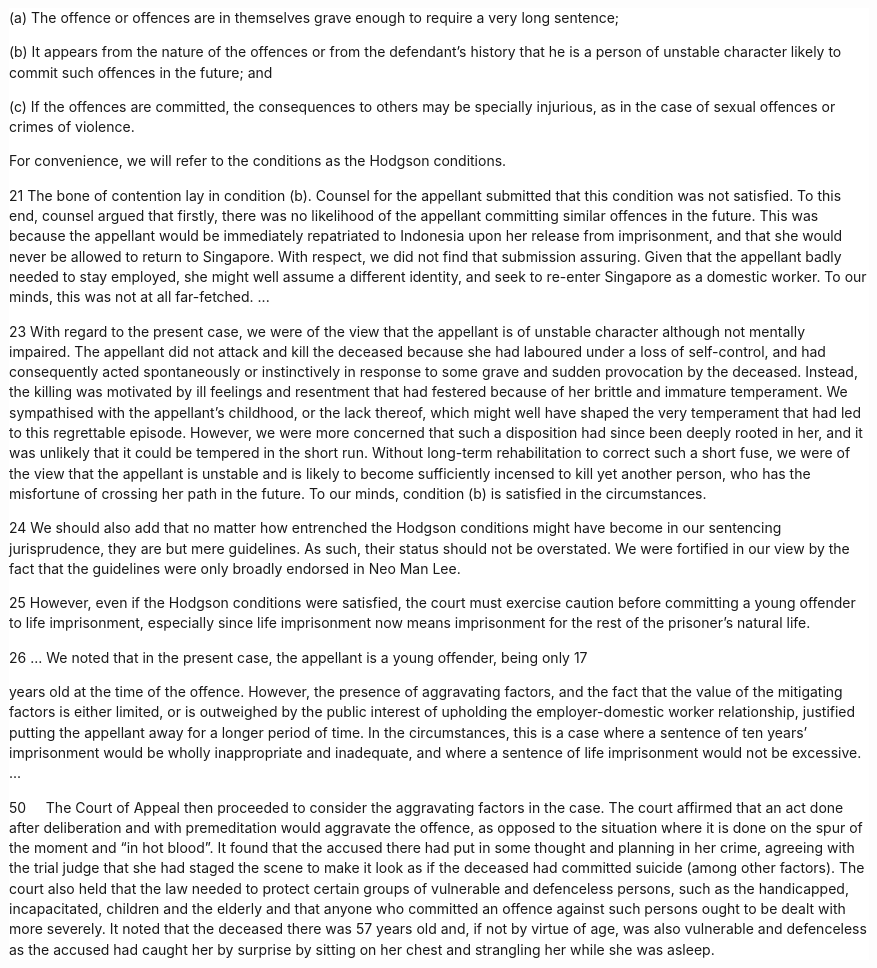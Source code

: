  (a) The offence or offences are in themselves grave enough to require a very long sentence; 

 (b) It appears from the nature of the offences or from the defendant’s history that he is a person of unstable character likely to commit such offences in the future; and 

 (c) If the offences are committed, the consequences to others may be specially injurious, as in the case of sexual offences or crimes of violence. 

 For convenience, we will refer to the conditions as the Hodgson conditions. 

 21 The bone of contention lay in condition (b). Counsel for the appellant submitted that this condition was not satisfied. To this end, counsel argued that firstly, there was no likelihood of the appellant committing similar offences in the future. This was because the appellant would be immediately repatriated to Indonesia upon her release from imprisonment, and that she would never be allowed to return to Singapore. With respect, we did not find that submission assuring. Given that the appellant badly needed to stay employed, she might well assume a different identity, and seek to re-enter Singapore as a domestic worker. To our minds, this was not at all far-fetched. ... 

 23 With regard to the present case, we were of the view that the appellant is of unstable character although not mentally impaired. The appellant did not attack and kill the deceased because she had laboured under a loss of self-control, and had consequently acted spontaneously or instinctively in response to some grave and sudden provocation by the deceased. Instead, the killing was motivated by ill feelings and resentment that had festered because of her brittle and immature temperament. We sympathised with the appellant’s childhood, or the lack thereof, which might well have shaped the very temperament that had led to this regrettable episode. However, we were more concerned that such a disposition had since been deeply rooted in her, and it was unlikely that it could be tempered in the short run. Without long-term rehabilitation to correct such a short fuse, we were of the view that the appellant is unstable and is likely to become sufficiently incensed to kill yet another person, who has the misfortune of crossing her path in the future. To our minds, condition (b) is satisfied in the circumstances. 

 24 We should also add that no matter how entrenched the Hodgson conditions might have become in our sentencing jurisprudence, they are but mere guidelines. As such, their status should not be overstated. We were fortified in our view by the fact that the guidelines were only broadly endorsed in Neo Man Lee. 

 25 However, even if the Hodgson conditions were satisfied, the court must exercise caution before committing a young offender to life imprisonment, especially since life imprisonment now means imprisonment for the rest of the prisoner’s natural life. 

 26 ... We noted that in the present case, the appellant is a young offender, being only 17 


 years old at the time of the offence. However, the presence of aggravating factors, and the fact that the value of the mitigating factors is either limited, or is outweighed by the public interest of upholding the employer-domestic worker relationship, justified putting the appellant away for a longer period of time. In the circumstances, this is a case where a sentence of ten years’ imprisonment would be wholly inappropriate and inadequate, and where a sentence of life imprisonment would not be excessive. ... 

50     The Court of Appeal then proceeded to consider the aggravating factors in the case. The court affirmed that an act done after deliberation and with premeditation would aggravate the offence, as opposed to the situation where it is done on the spur of the moment and “in hot blood”. It found that the accused there had put in some thought and planning in her crime, agreeing with the trial judge that she had staged the scene to make it look as if the deceased had committed suicide (among other factors). The court also held that the law needed to protect certain groups of vulnerable and defenceless persons, such as the handicapped, incapacitated, children and the elderly and that anyone who committed an offence against such persons ought to be dealt with more severely. It noted that the deceased there was 57 years old and, if not by virtue of age, was also vulnerable and defenceless as the accused had caught her by surprise by sitting on her chest and strangling her while she was asleep. 
